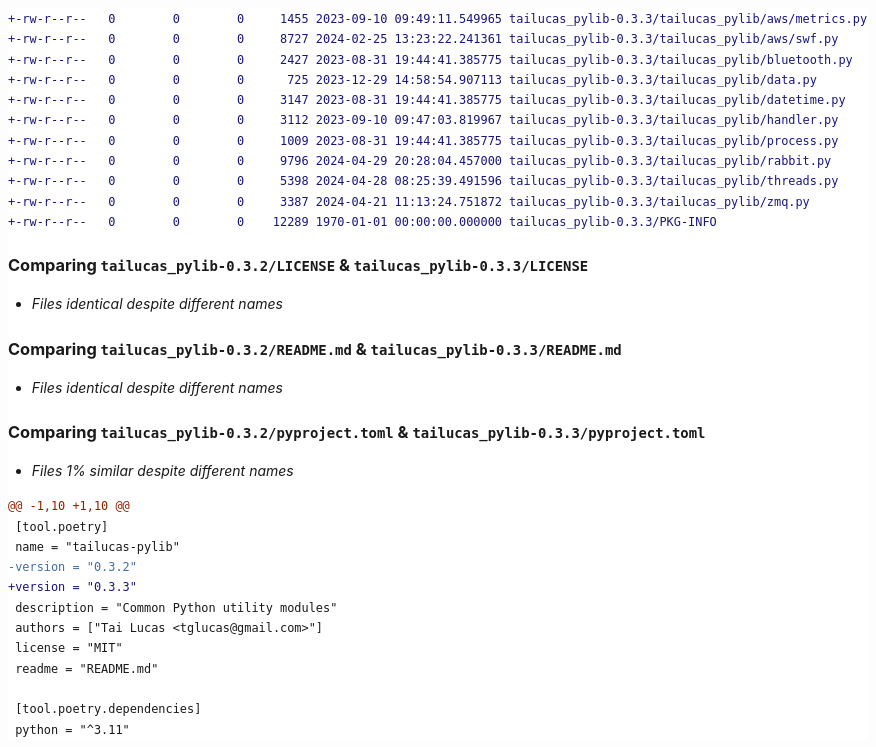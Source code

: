 ```diff
+-rw-r--r--   0        0        0     1455 2023-09-10 09:49:11.549965 tailucas_pylib-0.3.3/tailucas_pylib/aws/metrics.py
+-rw-r--r--   0        0        0     8727 2024-02-25 13:23:22.241361 tailucas_pylib-0.3.3/tailucas_pylib/aws/swf.py
+-rw-r--r--   0        0        0     2427 2023-08-31 19:44:41.385775 tailucas_pylib-0.3.3/tailucas_pylib/bluetooth.py
+-rw-r--r--   0        0        0      725 2023-12-29 14:58:54.907113 tailucas_pylib-0.3.3/tailucas_pylib/data.py
+-rw-r--r--   0        0        0     3147 2023-08-31 19:44:41.385775 tailucas_pylib-0.3.3/tailucas_pylib/datetime.py
+-rw-r--r--   0        0        0     3112 2023-09-10 09:47:03.819967 tailucas_pylib-0.3.3/tailucas_pylib/handler.py
+-rw-r--r--   0        0        0     1009 2023-08-31 19:44:41.385775 tailucas_pylib-0.3.3/tailucas_pylib/process.py
+-rw-r--r--   0        0        0     9796 2024-04-29 20:28:04.457000 tailucas_pylib-0.3.3/tailucas_pylib/rabbit.py
+-rw-r--r--   0        0        0     5398 2024-04-28 08:25:39.491596 tailucas_pylib-0.3.3/tailucas_pylib/threads.py
+-rw-r--r--   0        0        0     3387 2024-04-21 11:13:24.751872 tailucas_pylib-0.3.3/tailucas_pylib/zmq.py
+-rw-r--r--   0        0        0    12289 1970-01-01 00:00:00.000000 tailucas_pylib-0.3.3/PKG-INFO
```

### Comparing `tailucas_pylib-0.3.2/LICENSE` & `tailucas_pylib-0.3.3/LICENSE`

 * *Files identical despite different names*

### Comparing `tailucas_pylib-0.3.2/README.md` & `tailucas_pylib-0.3.3/README.md`

 * *Files identical despite different names*

### Comparing `tailucas_pylib-0.3.2/pyproject.toml` & `tailucas_pylib-0.3.3/pyproject.toml`

 * *Files 1% similar despite different names*

```diff
@@ -1,10 +1,10 @@
 [tool.poetry]
 name = "tailucas-pylib"
-version = "0.3.2"
+version = "0.3.3"
 description = "Common Python utility modules"
 authors = ["Tai Lucas <tglucas@gmail.com>"]
 license = "MIT"
 readme = "README.md"
 
 [tool.poetry.dependencies]
 python = "^3.11"
```
